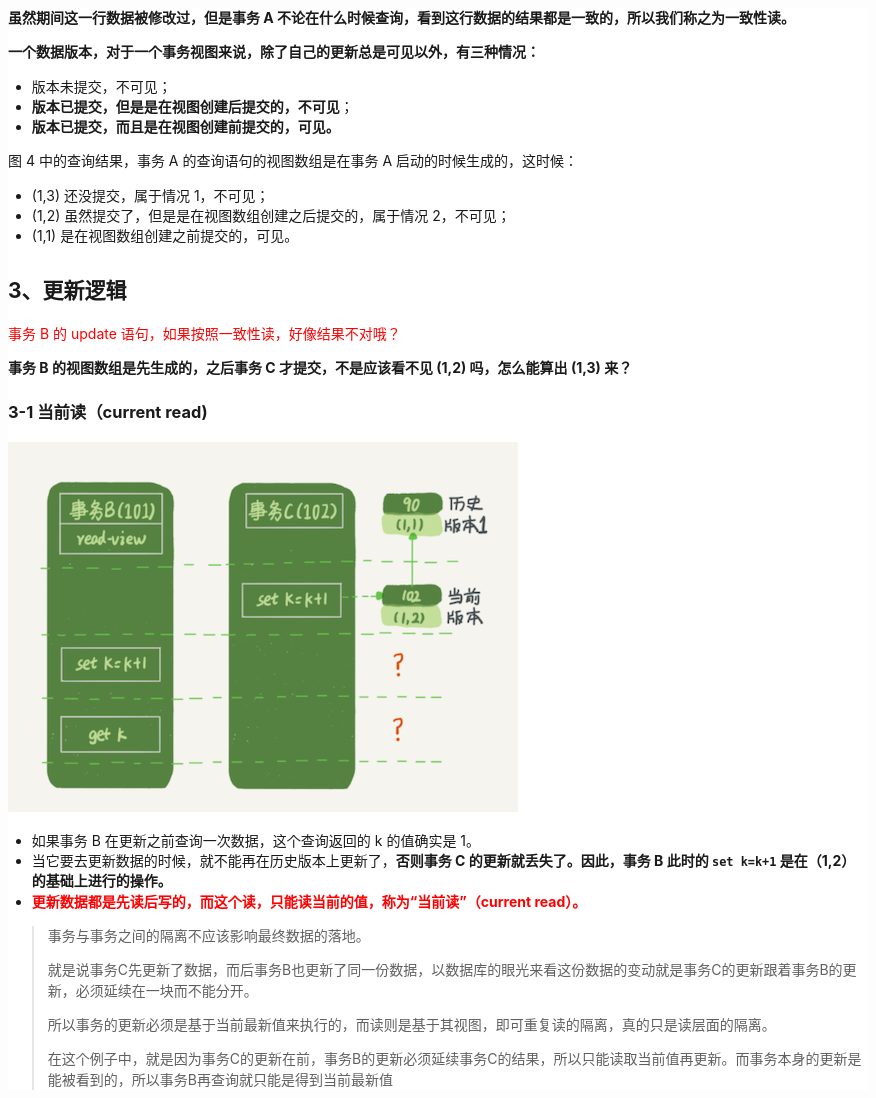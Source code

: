**虽然期间这一行数据被修改过，但是事务 A 不论在什么时候查询，看到这行数据的结果都是一致的，所以我们称之为一致性读。**

**一个数据版本，对于一个事务视图来说，除了自己的更新总是可见以外，有三种情况：**

* 版本未提交，不可见；
* **版本已提交，但是是在视图创建后提交的，不可见**；
* **版本已提交，而且是在视图创建前提交的，可见。**

图 4 中的查询结果，事务 A 的查询语句的视图数组是在事务 A 启动的时候生成的，这时候：

* (1,3) 还没提交，属于情况 1，不可见；
* (1,2) 虽然提交了，但是是在视图数组创建之后提交的，属于情况 2，不可见；
* (1,1) 是在视图数组创建之前提交的，可见。

## **3、更新逻辑**

<span style="color:red">事务 B 的 update 语句，如果按照一致性读，好像结果不对哦？</span>

**事务 B 的视图数组是先生成的，之后事务 C 才提交，不是应该看不见 (1,2) 吗，怎么能算出 (1,3) 来？**


### **3-1 当前读（current read)**

![Alt Image Text](../images/chap2_6_5.png "Body image")

* 如果事务 B 在更新之前查询一次数据，这个查询返回的 k 的值确实是 1。
* 当它要去更新数据的时候，就不能再在历史版本上更新了，**否则事务 C 的更新就丢失了。因此，事务 B 此时的 `set k=k+1` 是在（1,2）的基础上进行的操作。**
* **<span style="color:red">更新数据都是先读后写的，而这个读，只能读当前的值，称为“当前读”（current read）。</span>**

> 事务与事务之间的隔离不应该影响最终数据的落地。
> 
> 就是说事务C先更新了数据，而后事务B也更新了同一份数据，以数据库的眼光来看这份数据的变动就是事务C的更新跟着事务B的更新，必须延续在一块而不能分开。 
> 
> 所以事务的更新必须是基于当前最新值来执行的，而读则是基于其视图，即可重复读的隔离，真的只是读层面的隔离。 
> 
> 在这个例子中，就是因为事务C的更新在前，事务B的更新必须延续事务C的结果，所以只能读取当前值再更新。而事务本身的更新是能被看到的，所以事务B再查询就只能是得到当前最新值
